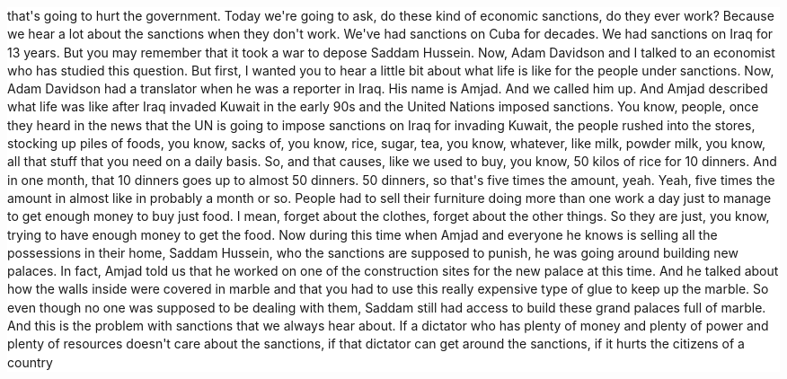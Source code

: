 that's going to hurt the government.
Today we're going to ask, do these kind
of economic sanctions, do they ever work?
Because we hear a lot about the sanctions
when they don't work.
We've had sanctions on Cuba for decades.
We had sanctions on Iraq for 13 years.
But you may remember that it took a war
to depose Saddam Hussein.
Now, Adam Davidson and I talked to an economist
who has studied this question.
But first, I wanted you to hear a little bit
about what life is like for the people under sanctions.
Now, Adam Davidson had a translator
when he was a reporter in Iraq.
His name is Amjad.
And we called him up.
And Amjad described what life was like
after Iraq invaded Kuwait in the early 90s
and the United Nations imposed sanctions.
You know, people, once they heard in the news
that the UN is going to impose sanctions
on Iraq for invading Kuwait,
the people rushed into the stores,
stocking up piles of foods, you know, sacks of,
you know, rice, sugar, tea,
you know, whatever, like milk, powder milk,
you know, all that stuff that you need on a daily basis.
So, and that causes, like we used to buy,
you know, 50 kilos of rice
for 10 dinners.
And in one month, that 10 dinners
goes up to almost 50 dinners.
50 dinners, so that's five times the amount, yeah.
Yeah, five times the amount in almost like
in probably a month or so.
People had to sell their furniture
doing more than one work a day
just to manage to get enough money to buy just food.
I mean, forget about the clothes,
forget about the other things.
So they are just, you know, trying to have enough money
to get the food.
Now during this time when Amjad and everyone he knows
is selling all the possessions in their home,
Saddam Hussein, who the sanctions are supposed to punish,
he was going around building new palaces.
In fact, Amjad told us that he worked
on one of the construction sites
for the new palace at this time.
And he talked about how the walls inside
were covered in marble
and that you had to use this really expensive type of glue
to keep up the marble.
So even though no one was supposed to be dealing with them,
Saddam still had access to build these grand palaces
full of marble.
And this is the problem with sanctions
that we always hear about.
If a dictator who has plenty of money
and plenty of power and plenty of resources
doesn't care about the sanctions,
if that dictator can get around the sanctions,
if it hurts the citizens of a country